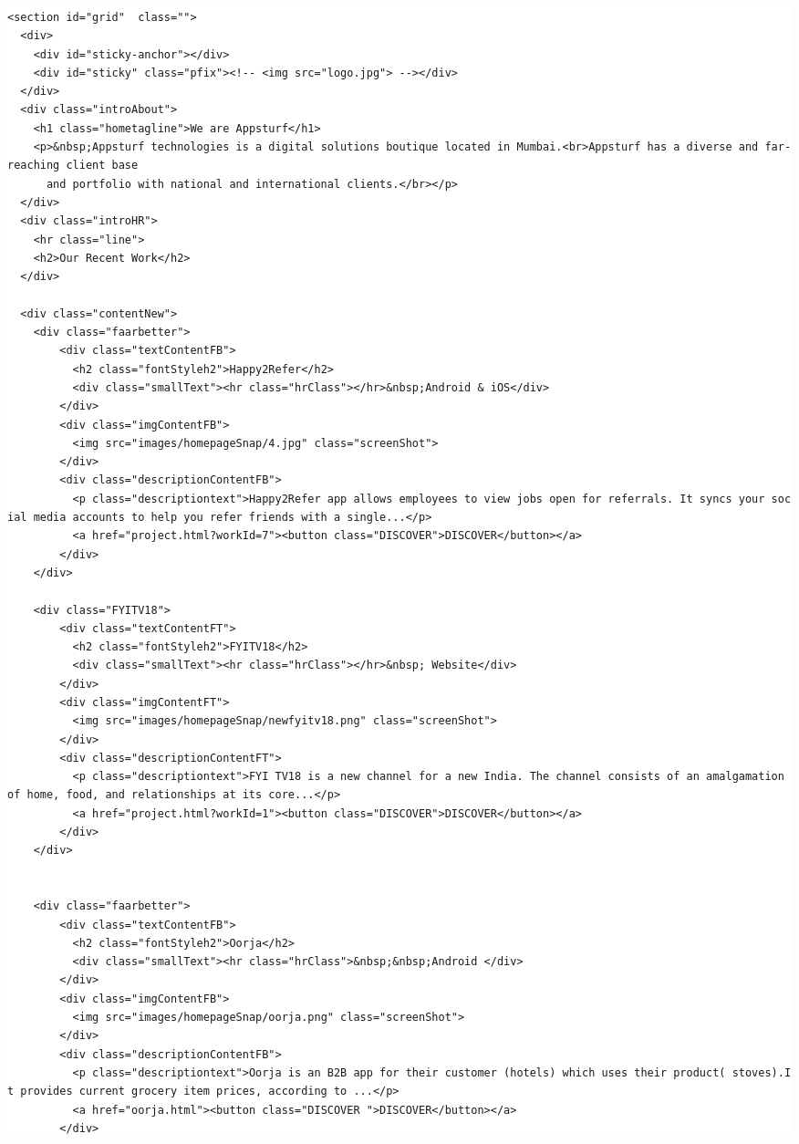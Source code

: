     <section id="grid"  class="">
      <div>
        <div id="sticky-anchor"></div>
        <div id="sticky" class="pfix"><!-- <img src="logo.jpg"> --></div>
      </div>  
  	  <div class="introAbout">
        <h1 class="hometagline">We are Appsturf</h1>
        <p>&nbsp;Appsturf technologies is a digital solutions boutique located in Mumbai.<br>Appsturf has a diverse and far-reaching client base
          and portfolio with national and international clients.</br></p> 
      </div>
      <div class="introHR">
        <hr class="line">
        <h2>Our Recent Work</h2>      
      </div>      
    
      <div class="contentNew">
        <div class="faarbetter">
            <div class="textContentFB">
              <h2 class="fontStyleh2">Happy2Refer</h2>
              <div class="smallText"><hr class="hrClass"></hr>&nbsp;Android & iOS</div>
            </div>
            <div class="imgContentFB">
              <img src="images/homepageSnap/4.jpg" class="screenShot">
            </div>
            <div class="descriptionContentFB">
              <p class="descriptiontext">Happy2Refer app allows employees to view jobs open for referrals. It syncs your social media accounts to help you refer friends with a single...</p>
              <a href="project.html?workId=7"><button class="DISCOVER">DISCOVER</button></a>
            </div>
        </div>
        
        <div class="FYITV18">
            <div class="textContentFT">
              <h2 class="fontStyleh2">FYITV18</h2>
              <div class="smallText"><hr class="hrClass"></hr>&nbsp; Website</div>
            </div>
            <div class="imgContentFT">
              <img src="images/homepageSnap/newfyitv18.png" class="screenShot">
            </div>
            <div class="descriptionContentFT">
              <p class="descriptiontext">FYI TV18 is a new channel for a new India. The channel consists of an amalgamation of home, food, and relationships at its core...</p>
              <a href="project.html?workId=1"><button class="DISCOVER">DISCOVER</button></a>
            </div>
        </div>
        
        
        <div class="faarbetter">
            <div class="textContentFB">
              <h2 class="fontStyleh2">Oorja</h2>
              <div class="smallText"><hr class="hrClass">&nbsp;&nbsp;Android </div>
            </div>
            <div class="imgContentFB">
              <img src="images/homepageSnap/oorja.png" class="screenShot">
            </div>
            <div class="descriptionContentFB">
              <p class="descriptiontext">Oorja is an B2B app for their customer (hotels) which uses their product( stoves).It provides current grocery item prices, according to ...</p>
              <a href="oorja.html"><button class="DISCOVER ">DISCOVER</button></a>
            </div>
          